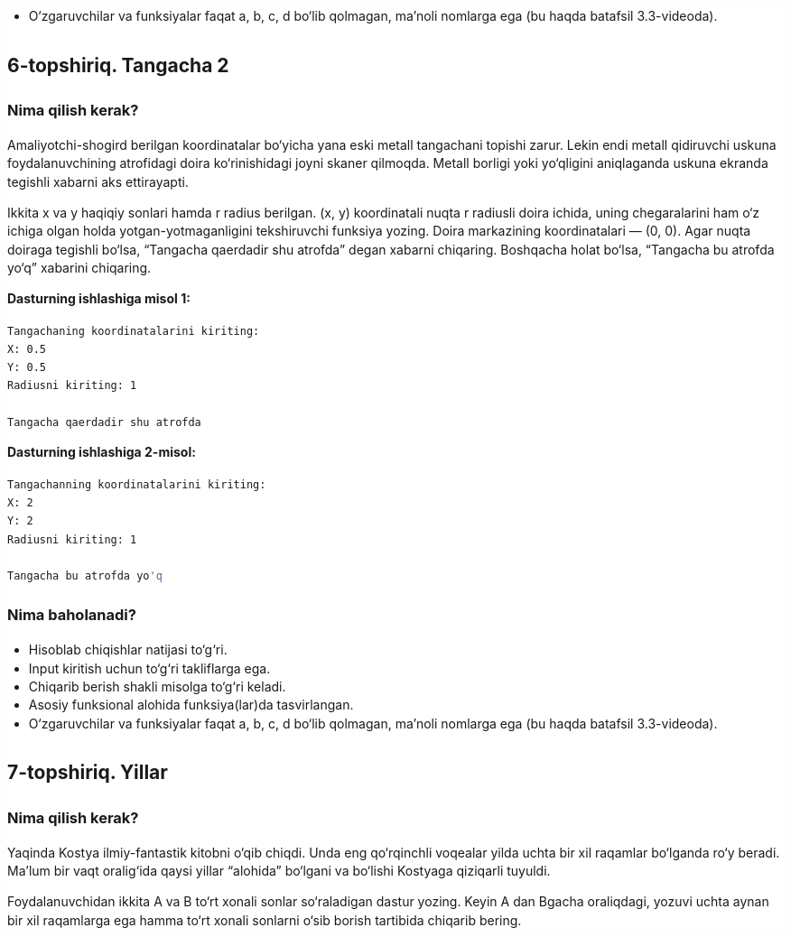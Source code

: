 - O‘zgaruvchilar va funksiyalar faqat a, b, c, d bo‘lib qolmagan, ma’noli nomlarga ega (bu haqda batafsil 3.3-videoda).
## 6-topshiriq. Tangacha 2
### Nima qilish kerak?
Amaliyotchi-shogird berilgan koordinatalar bo‘yicha yana eski metall tangachani topishi zarur. Lekin endi metall qidiruvchi uskuna foydalanuvchining atrofidagi doira ko‘rinishidagi joyni skaner qilmoqda. Metall borligi yoki yo‘qligini aniqlaganda uskuna ekranda tegishli xabarni aks ettirayapti.

Ikkita x va y haqiqiy sonlari hamda r radius berilgan. (x, y) koordinatali nuqta r radiusli doira ichida, uning chegaralarini ham o‘z ichiga olgan holda yotgan-yotmaganligini tekshiruvchi funksiya yozing. Doira markazining koordinatalari — (0, 0). Agar nuqta doiraga tegishli bo‘lsa, “Tangacha qaerdadir shu atrofda” degan xabarni chiqaring. Boshqacha holat bo‘lsa, “Tangacha bu atrofda yo‘q” xabarini chiqaring.


**Dasturning ishlashiga misol 1:** 

```bash
Tangachaning koordinatalarini kiriting:
X: 0.5
Y: 0.5
Radiusni kiriting: 1

Tangacha qaerdadir shu atrofda
```

**Dasturning ishlashiga 2-misol:**

```bash
Tangachanning koordinatalarini kiriting:
X: 2
Y: 2
Radiusni kiriting: 1

Tangacha bu atrofda yo'q
```

### Nima baholanadi?
- Hisoblab chiqishlar natijasi to‘g‘ri.
- Input kiritish uchun to‘g‘ri takliflarga ega. 
- Chiqarib berish shakli misolga to‘g‘ri keladi.
- Asosiy funksional alohida funksiya(lar)da tasvirlangan.
- O‘zgaruvchilar va funksiyalar faqat a, b, c, d bo‘lib qolmagan, ma’noli nomlarga ega (bu haqda batafsil 3.3-videoda).
## 7-topshiriq. Yillar
### Nima qilish kerak?
Yaqinda Kostya ilmiy-fantastik kitobni o‘qib chiqdi. Unda eng qo‘rqinchli voqealar yilda uchta bir xil raqamlar bo‘lganda ro‘y beradi. Ma’lum bir vaqt oralig‘ida qaysi yillar “alohida” bo‘lgani va bo‘lishi Kostyaga qiziqarli tuyuldi.

Foydalanuvchidan ikkita A va B to‘rt xonali sonlar so‘raladigan dastur yozing. Keyin A dan Bgacha oraliqdagi, yozuvi uchta aynan bir xil raqamlarga ega hamma to‘rt xonali sonlarni o‘sib borish tartibida chiqarib bering.
